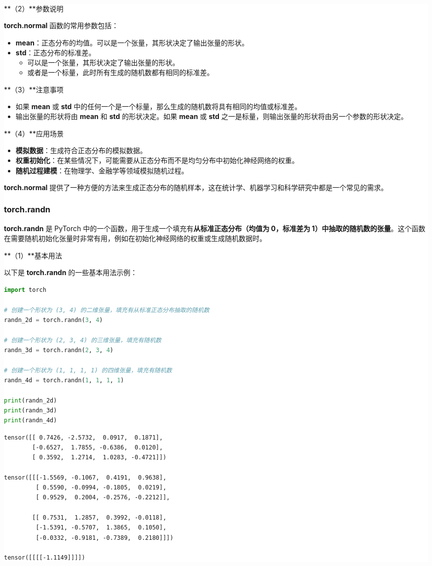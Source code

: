 **（2）**参数说明

**torch.normal** 函数的常用参数包括：

- **mean**：正态分布的均值。可以是一个张量，其形状决定了输出张量的形状。
- **std**：正态分布的标准差。
    - 可以是一个张量，其形状决定了输出张量的形状。
    - 或者是一个标量，此时所有生成的随机数都有相同的标准差。


**（3）**注意事项

- 如果 **mean** 或 **std** 中的任何一个是一个标量，那么生成的随机数将具有相同的均值或标准差。
- 输出张量的形状将由 **mean** 和 **std** 的形状决定。如果 **mean** 或 **std** 之一是标量，则输出张量的形状将由另一个参数的形状决定。

**（4）**应用场景

- **模拟数据**：生成符合正态分布的模拟数据。
- **权重初始化**：在某些情况下，可能需要从正态分布而不是均匀分布中初始化神经网络的权重。
- **随机过程建模**：在物理学、金融学等领域模拟随机过程。

**torch.normal** 提供了一种方便的方法来生成正态分布的随机样本，这在统计学、机器学习和科学研究中都是一个常见的需求。

### torch.randn

**torch.randn** 是 PyTorch 中的一个函数，用于生成一个填充有**从标准正态分布（均值为 0，标准差为 1）中抽取的随机数的张量**。这个函数在需要随机初始化张量时非常有用，例如在初始化神经网络的权重或生成随机数据时。

**（1）**基本用法

以下是 **torch.randn** 的一些基本用法示例：

```python
import torch

# 创建一个形状为 (3, 4) 的二维张量，填充有从标准正态分布抽取的随机数
randn_2d = torch.randn(3, 4)

# 创建一个形状为 (2, 3, 4) 的三维张量，填充有随机数
randn_3d = torch.randn(2, 3, 4)

# 创建一个形状为 (1, 1, 1, 1) 的四维张量，填充有随机数
randn_4d = torch.randn(1, 1, 1, 1)

print(randn_2d)
print(randn_3d)
print(randn_4d)
```

```
tensor([[ 0.7426, -2.5732,  0.0917,  0.1871],
        [-0.6527,  1.7855, -0.6386,  0.0120],
        [ 0.3592,  1.2714,  1.0283, -0.4721]])
        
tensor([[[-1.5569, -0.1067,  0.4191,  0.9638],
         [ 0.5590, -0.0994, -0.1805,  0.0219],
         [ 0.9529,  0.2004, -0.2576, -0.2212]],

        [[ 0.7531,  1.2857,  0.3992, -0.0118],
         [-1.5391, -0.5707,  1.3865,  0.1050],
         [-0.0332, -0.9181, -0.7389,  0.2180]]])
         
tensor([[[[-1.1149]]]])
```
